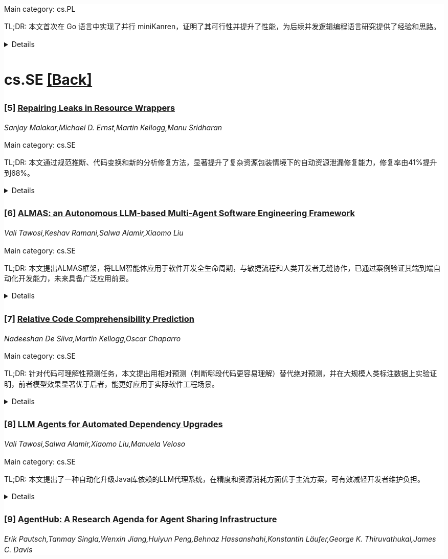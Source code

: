Main category: cs.PL

TL;DR: 本文首次在 Go 语言中实现了并行 miniKanren，证明了其可行性并提升了性能，为后续并发逻辑编程语言研究提供了经验和思路。


<details><summary>Details</summary></details>


<div id='cs.SE'></div>

# cs.SE [[Back]](#toc)

### [5] [Repairing Leaks in Resource Wrappers](https://arxiv.org/abs/2510.03461)
*Sanjay Malakar,Michael D. Ernst,Martin Kellogg,Manu Sridharan*

Main category: cs.SE

TL;DR: 本文通过规范推断、代码变换和新的分析修复方法，显著提升了复杂资源包装情境下的自动资源泄漏修复能力，修复率由41%提升到68%。


<details><summary>Details</summary></details>


### [6] [ALMAS: an Autonomous LLM-based Multi-Agent Software Engineering Framework](https://arxiv.org/abs/2510.03463)
*Vali Tawosi,Keshav Ramani,Salwa Alamir,Xiaomo Liu*

Main category: cs.SE

TL;DR: 本文提出ALMAS框架，将LLM智能体应用于软件开发全生命周期，与敏捷流程和人类开发者无缝协作，已通过案例验证其端到端自动化开发能力，未来具备广泛应用前景。


<details><summary>Details</summary></details>


### [7] [Relative Code Comprehensibility Prediction](https://arxiv.org/abs/2510.03474)
*Nadeeshan De Silva,Martin Kellogg,Oscar Chaparro*

Main category: cs.SE

TL;DR: 针对代码可理解性预测任务，本文提出用相对预测（判断哪段代码更容易理解）替代绝对预测，并在大规模人类标注数据上实验证明，前者模型效果显著优于后者，能更好应用于实际软件工程场景。


<details><summary>Details</summary></details>


### [8] [LLM Agents for Automated Dependency Upgrades](https://arxiv.org/abs/2510.03480)
*Vali Tawosi,Salwa Alamir,Xiaomo Liu,Manuela Veloso*

Main category: cs.SE

TL;DR: 本文提出了一种自动化升级Java库依赖的LLM代理系统，在精度和资源消耗方面优于主流方案，可有效减轻开发者维护负担。


<details><summary>Details</summary></details>


### [9] [AgentHub: A Research Agenda for Agent Sharing Infrastructure](https://arxiv.org/abs/2510.03495)
*Erik Pautsch,Tanmay Singla,Wenxin Jiang,Huiyun Peng,Behnaz Hassanshahi,Konstantin Läufer,George K. Thiruvathukal,James C. Davis*
